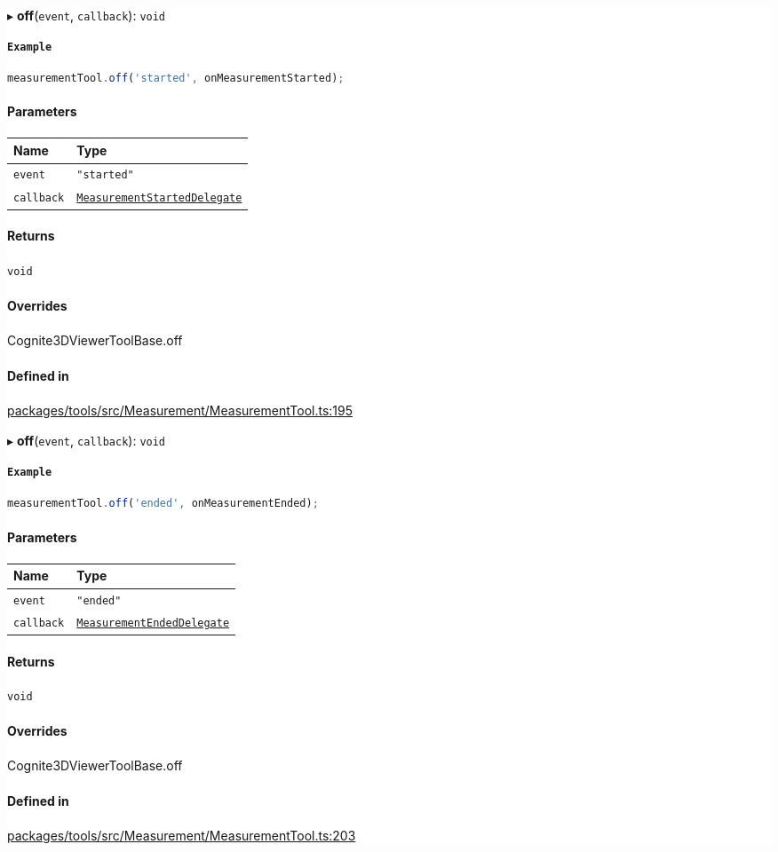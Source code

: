 ▸ **off**(`event`, `callback`): `void`

**`Example`**

```js
measurementTool.off('started', onMeasurementStarted);
```

#### Parameters

| Name | Type |
| :------ | :------ |
| `event` | ``"started"`` |
| `callback` | [`MeasurementStartedDelegate`](../modules/cognite_reveal_tools.md#measurementstarteddelegate) |

#### Returns

`void`

#### Overrides

Cognite3DViewerToolBase.off

#### Defined in

[packages/tools/src/Measurement/MeasurementTool.ts:195](https://github.com/cognitedata/reveal/blob/e9e26d38/viewer/packages/tools/src/Measurement/MeasurementTool.ts#L195)

▸ **off**(`event`, `callback`): `void`

**`Example`**

```js
measurementTool.off('ended', onMeasurementEnded);
```

#### Parameters

| Name | Type |
| :------ | :------ |
| `event` | ``"ended"`` |
| `callback` | [`MeasurementEndedDelegate`](../modules/cognite_reveal_tools.md#measurementendeddelegate) |

#### Returns

`void`

#### Overrides

Cognite3DViewerToolBase.off

#### Defined in

[packages/tools/src/Measurement/MeasurementTool.ts:203](https://github.com/cognitedata/reveal/blob/e9e26d38/viewer/packages/tools/src/Measurement/MeasurementTool.ts#L203)
